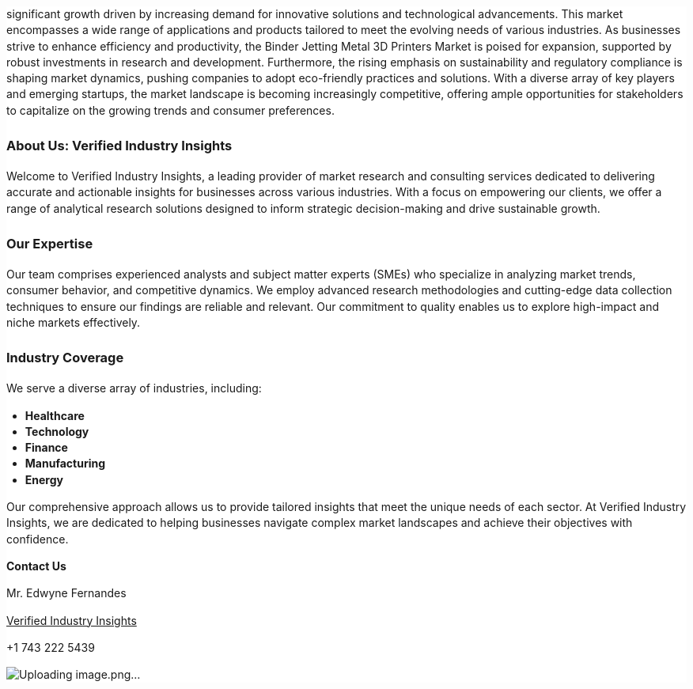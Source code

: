 significant growth driven by increasing demand for innovative solutions and technological advancements. This market encompasses a wide range of applications and products tailored to meet the evolving needs of various industries. As businesses strive to enhance efficiency and productivity, the Binder Jetting Metal 3D Printers Market is poised for expansion, supported by robust investments in research and development. Furthermore, the rising emphasis on sustainability and regulatory compliance is shaping market dynamics, pushing companies to adopt eco-friendly practices and solutions. With a diverse array of key players and emerging startups, the market landscape is becoming increasingly competitive, offering ample opportunities for stakeholders to capitalize on the growing trends and consumer preferences.</p><h3>About Us: Verified Industry Insights</h3><p>Welcome to Verified Industry Insights, a leading provider of market research and consulting services dedicated to delivering accurate and actionable insights for businesses across various industries. With a focus on empowering our clients, we offer a range of analytical research solutions designed to inform strategic decision-making and drive sustainable growth.</p><h3>Our Expertise</h3><p>Our team comprises experienced analysts and subject matter experts (SMEs) who specialize in analyzing market trends, consumer behavior, and competitive dynamics. We employ advanced research methodologies and cutting-edge data collection techniques to ensure our findings are reliable and relevant. Our commitment to quality enables us to explore high-impact and niche markets effectively.</p><h3>Industry Coverage</h3><p>We serve a diverse array of industries, including:</p><ul><li><strong>Healthcare</strong></li><li><strong>Technology</strong></li><li><strong>Finance</strong></li><li><strong>Manufacturing</strong></li><li><strong>Energy</strong></li></ul><p>Our comprehensive approach allows us to provide tailored insights that meet the unique needs of each sector. At Verified Industry Insights, we are dedicated to helping businesses navigate complex market landscapes and achieve their objectives with confidence.</p><p><strong>Contact Us</strong></p><p>Mr. Edwyne Fernandes</p><p><a href="https://www.verifiedindustryinsights.com/">Verified Industry Insights</a></p><p>+1 743 222 5439</p>
![Uploading image.png…]()
